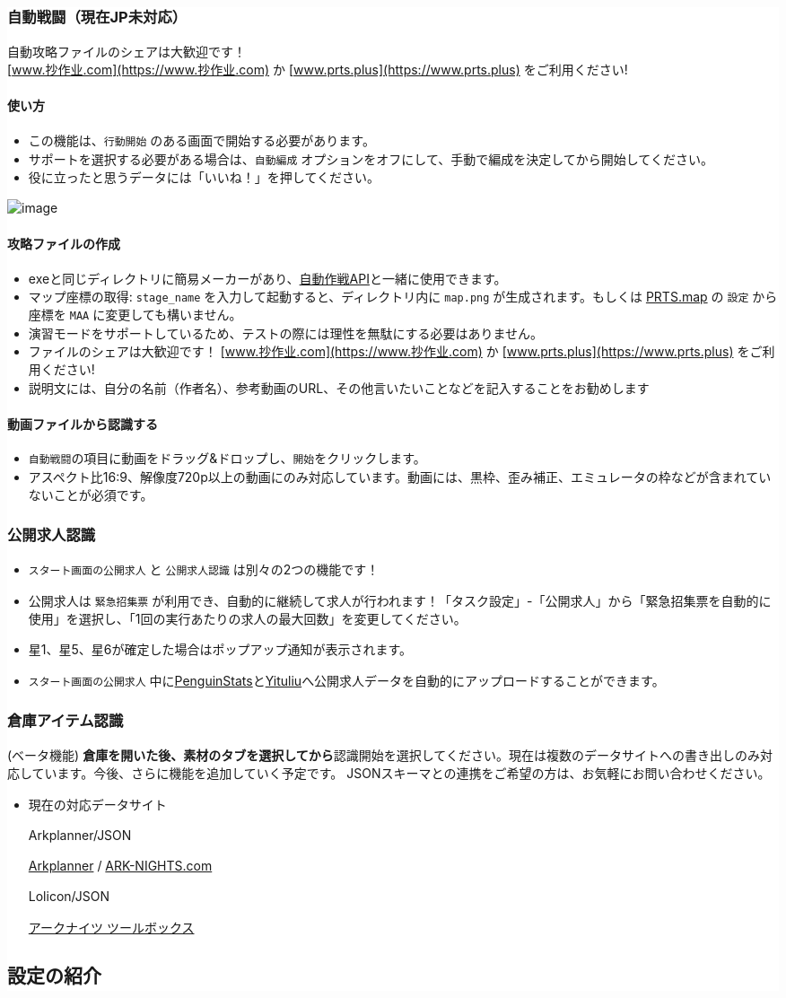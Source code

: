 ### 自動戦闘（現在JP未対応）

自動攻略ファイルのシェアは大歓迎です！<br>
[www.抄作业.com](https://www.抄作业.com) か [www.prts.plus](https://www.prts.plus) をご利用ください!

#### 使い方

- この機能は、`行動開始` のある画面で開始する必要があります。
- サポートを選択する必要がある場合は、`自動編成` オプションをオフにして、手動で編成を決定してから開始してください。
- 役に立ったと思うデータには「いいね！」を押してください。

![image](https://user-images.githubusercontent.com/18511905/189662951-5f9d6d88-3c23-49b3-a58f-c35388b2d5d7.png)

#### 攻略ファイルの作成

- exeと同じディレクトリに簡易メーカーがあり、[自動作戦API](../ja-jp/3.3-自動作戦API.md)と一緒に使用できます。
- マップ座標の取得: `stage_name` を入力して起動すると、ディレクトリ内に `map.png` が生成されます。もしくは [PRTS.map](https://map.ark-nights.com/)  の `設定` から座標を `MAA` に変更しても構いません。
- 演習モードをサポートしているため、テストの際には理性を無駄にする必要はありません。
- ファイルのシェアは大歓迎です！ [www.抄作业.com](https://www.抄作业.com) か [www.prts.plus](https://www.prts.plus) をご利用ください!
- 説明文には、自分の名前（作者名）、参考動画のURL、その他言いたいことなどを記入することをお勧めします

#### 動画ファイルから認識する

- `自動戦闘`の項目に動画をドラッグ&ドロップし、`開始`をクリックします。
- アスペクト比16:9、解像度720p以上の動画にのみ対応しています。動画には、黒枠、歪み補正、エミュレータの枠などが含まれていないことが必須です。

### 公開求人認識

- `スタート画面の公開求人` と `公開求人認識` は別々の2つの機能です！
- 公開求人は `緊急招集票` が利用でき、自動的に継続して求人が行われます！「タスク設定」-「公開求人」から「緊急招集票を自動的に使用」を選択し、「1回の実行あたりの求人の最大回数」を変更してください。


- 星1、星5、星6が確定した場合はポップアップ通知が表示されます。
- `スタート画面の公開求人` 中に[PenguinStats](https://penguin-stats.io/)と[Yituliu](https://yituliu.site/)へ公開求人データを自動的にアップロードすることができます。

### 倉庫アイテム認識

(ベータ機能) **倉庫を開いた後、素材のタブを選択してから**認識開始を選択してください。現在は複数のデータサイトへの書き出しのみ対応しています。今後、さらに機能を追加していく予定です。
JSONスキーマとの連携をご希望の方は、お気軽にお問い合わせください。

- 現在の対応データサイト

  Arkplanner/JSON

  [Arkplanner](https://penguin-stats.io/planner) / [ARK-NIGHTS.com](https://ark-nights.com/settings)

  Lolicon/JSON

  [アークナイツ ツールボックス](https://arkn.lolicon.app/#/material)

## 設定の紹介
